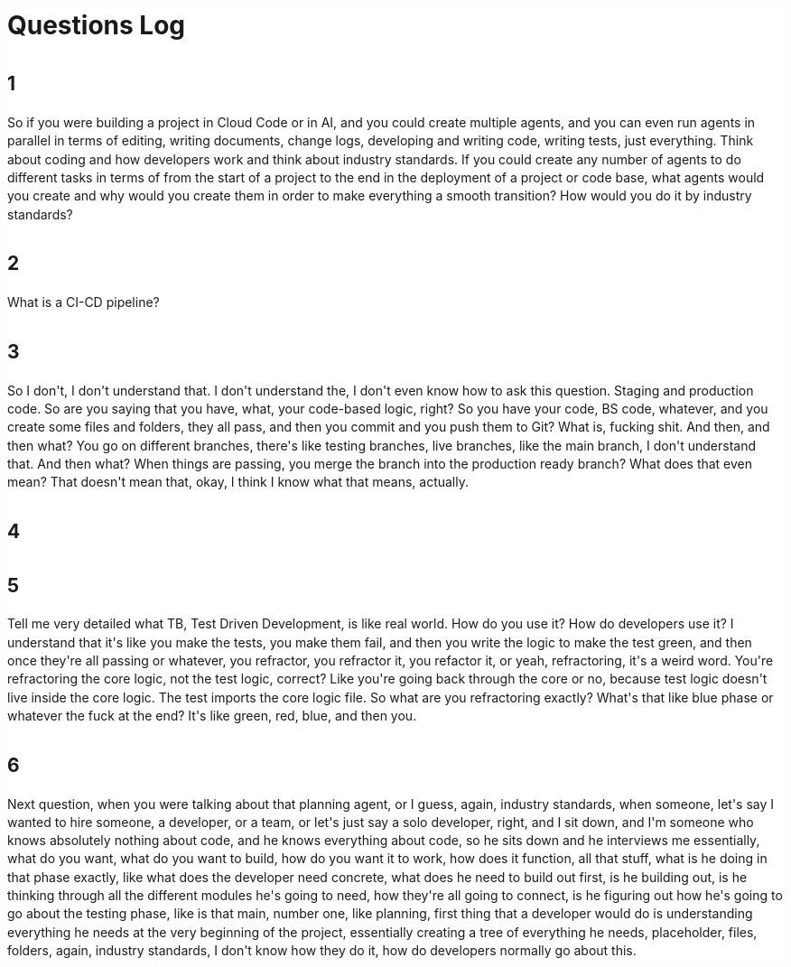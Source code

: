 # Questions Log

## 1

So if you were building a project in Cloud Code or in AI, and you could create multiple agents, and you can even run agents in parallel in terms of editing, writing documents, change logs, developing and writing code, writing tests, just everything. Think about coding and how developers work and think about industry standards. If you could create any number of agents to do different tasks in terms of from the start of a project to the end in the deployment of a project or code base, what agents would you create and why would you create them in order to make everything a smooth transition? How would you do it by industry standards?

## 2

What is a CI-CD pipeline?

## 3

So I don't, I don't understand that. I don't understand the, I don't even know how to ask this question. Staging and production code. So are you saying that you have, what, your code-based logic, right? So you have your code, BS code, whatever, and you create some files and folders, they all pass, and then you commit and you push them to Git? What is, fucking shit. And then, and then what? You go on different branches, there's like testing branches, live branches, like the main branch, I don't understand that. And then what? When things are passing, you merge the branch into the production ready branch? What does that even mean? That doesn't mean that, okay, I think I know what that means, actually.

## 4

## 5

Tell me very detailed what TB, Test Driven Development, is like real world. How do you use it? How do developers use it? I understand that it's like you make the tests, you make them fail, and then you write the logic to make the test green, and then once they're all passing or whatever, you refractor, you refractor it, you refactor it, or yeah, refractoring, it's a weird word. You're refractoring the core logic, not the test logic, correct? Like you're going back through the core or no, because test logic doesn't live inside the core logic. The test imports the core logic file. So what are you refractoring exactly? What's that like blue phase or whatever the fuck at the end? It's like green, red, blue, and then you.

## 6

Next question, when you were talking about that planning agent, or I guess, again, industry standards, when someone, let's say I wanted to hire someone, a developer, or a team, or let's just say a solo developer, right, and I sit down, and I'm someone who knows absolutely nothing about code, and he knows everything about code, so he sits down and he interviews me essentially, what do you want, what do you want to build, how do you want it to work, how does it function, all that stuff, what is he doing in that phase exactly, like what does the developer need concrete, what does he need to build out first, is he building out, is he thinking through all the different modules he's going to need, how they're all going to connect, is he figuring out how he's going to go about the testing phase, like is that main, number one, like planning, first thing that a developer would do is understanding everything he needs at the very beginning of the project, essentially creating a tree of everything he needs, placeholder, files, folders, again, industry standards, I don't know how they do it, how do developers normally go about this.
